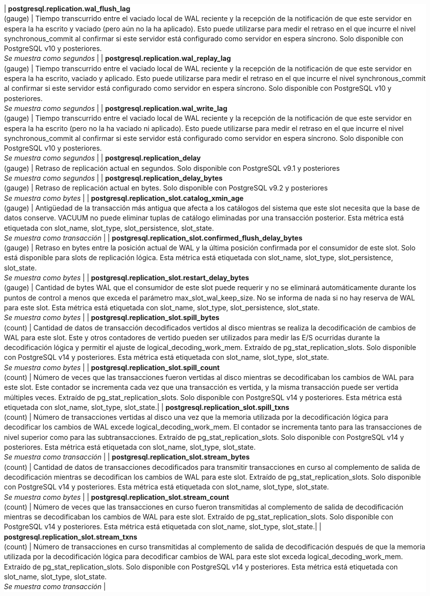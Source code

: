 | **postgresql.replication.wal_flush_lag** <br>(gauge) | Tiempo transcurrido entre el vaciado local de WAL reciente y la recepción de la notificación de que este servidor en espera la ha escrito y vaciado (pero aún no la ha aplicado). Esto puede utilizarse para medir el retraso en el que incurre el nivel synchronous_commit al confirmar si este servidor está configurado como servidor en espera síncrono. Solo disponible con PostgreSQL v10 y posteriores.<br>_Se muestra como segundos_ |
| **postgresql.replication.wal_replay_lag** <br>(gauge) | Tiempo transcurrido entre el vaciado local de WAL reciente y la recepción de la notificación de que este servidor en espera la ha escrito, vaciado y aplicado. Esto puede utilizarse para medir el retraso en el que incurre el nivel synchronous_commit al confirmar si este servidor está configurado como servidor en espera síncrono. Solo disponible con PostgreSQL v10 y posteriores.<br>_Se muestra como segundos_ |
| **postgresql.replication.wal_write_lag** <br>(gauge) | Tiempo transcurrido entre el vaciado local de WAL reciente y la recepción de la notificación de que este servidor en espera la ha escrito (pero no la ha vaciado ni aplicado). Esto puede utilizarse para medir el retraso en el que incurre el nivel synchronous_commit al confirmar si este servidor está configurado como servidor en espera síncrono. Solo disponible con PostgreSQL v10 y posteriores.<br>_Se muestra como segundos_ |
| **postgresql.replication_delay** <br>(gauge) | Retraso de replicación actual en segundos. Solo disponible con PostgreSQL v9.1 y posteriores<br>_Se muestra como segundos_ |
| **postgresql.replication_delay_bytes** <br>(gauge) | Retraso de replicación actual en bytes. Solo disponible con PostgreSQL v9.2 y posteriores<br>_Se muestra como bytes_ |
| **postgresql.replication_slot.catalog_xmin_age** <br>(gauge) | Antigüedad de la transacción más antigua que afecta a los catálogos del sistema que este slot necesita que la base de datos conserve. VACUUM no puede eliminar tuplas de catálogo eliminadas por una transacción posterior. Esta métrica está etiquetada con slot_name, slot_type, slot_persistence, slot_state.<br>_Se muestra como transacción_ |
| **postgresql.replication_slot.confirmed_flush_delay_bytes** <br>(gauge) | Retraso en bytes entre la posición actual de WAL y la última posición confirmada por el consumidor de este slot. Solo está disponible para slots de replicación lógica. Esta métrica está etiquetada con slot_name, slot_type, slot_persistence, slot_state.<br>_Se muestra como bytes_ |
| **postgresql.replication_slot.restart_delay_bytes** <br>(gauge) | Cantidad de bytes WAL que el consumidor de este slot puede requerir y no se eliminará automáticamente durante los puntos de control a menos que exceda el parámetro max_slot_wal_keep_size. No se informa de nada si no hay reserva de WAL para este slot. Esta métrica está etiquetada con slot_name, slot_type, slot_persistence, slot_state.<br>_Se muestra como bytes_ |
| **postgresql.replication_slot.spill_bytes** <br>(count) | Cantidad de datos de transacción decodificados vertidos al disco mientras se realiza la decodificación de cambios de WAL para este slot. Este y otros contadores de vertido pueden ser utilizados para medir las E/S ocurridas durante la decodificación lógica y permitir el ajuste de logical_decoding_work_mem. Extraído de pg_stat_replication_slots. Solo disponible con PostgreSQL v14 y posteriores. Esta métrica está etiquetada con slot_name, slot_type, slot_state.<br>_Se muestra como bytes_ |
| **postgresql.replication_slot.spill_count** <br>(count) | Número de veces que las transacciones fueron vertidas al disco mientras se decodificaban los cambios de WAL para este slot. Este contador se incrementa cada vez que una transacción es vertida, y la misma transacción puede ser vertida múltiples veces. Extraído de pg_stat_replication_slots. Solo disponible con PostgreSQL v14 y posteriores. Esta métrica está etiquetada con slot_name, slot_type, slot_state.|
| **postgresql.replication_slot.spill_txns** <br>(count) | Número de transacciones vertidas al disco una vez que la memoria utilizada por la decodificación lógica para decodificar los cambios de WAL excede logical_decoding_work_mem. El contador se incrementa tanto para las transacciones de nivel superior como para las subtransacciones. Extraído de pg_stat_replication_slots. Solo disponible con PostgreSQL v14 y posteriores. Esta métrica está etiquetada con slot_name, slot_type, slot_state.<br>_Se muestra como transacción_ |
| **postgresql.replication_slot.stream_bytes** <br>(count) | Cantidad de datos de transacciones decodificados para transmitir transacciones en curso al complemento de salida de decodificación mientras se decodifican los cambios de WAL para este slot. Extraído de pg_stat_replication_slots. Solo disponible con PostgreSQL v14 y posteriores. Esta métrica está etiquetada con slot_name, slot_type, slot_state.<br>_Se muestra como bytes_ |
| **postgresql.replication_slot.stream_count** <br>(count) | Número de veces que las transacciones en curso fueron transmitidas al complemento de salida de decodificación mientras se decodificaban los cambios de WAL para este slot. Extraído de pg_stat_replication_slots. Solo disponible con PostgreSQL v14 y posteriores. Esta métrica está etiquetada con slot_name, slot_type, slot_state.|
| **postgresql.replication_slot.stream_txns** <br>(count) | Número de transacciones en curso transmitidas al complemento de salida de decodificación después de que la memoria utilizada por la decodificación lógica para decodificar cambios de WAL para este slot exceda logical_decoding_work_mem. Extraído de pg_stat_replication_slots. Solo disponible con PostgreSQL v14 y posteriores. Esta métrica está etiquetada con slot_name, slot_type, slot_state.<br>_Se muestra como transacción_ |